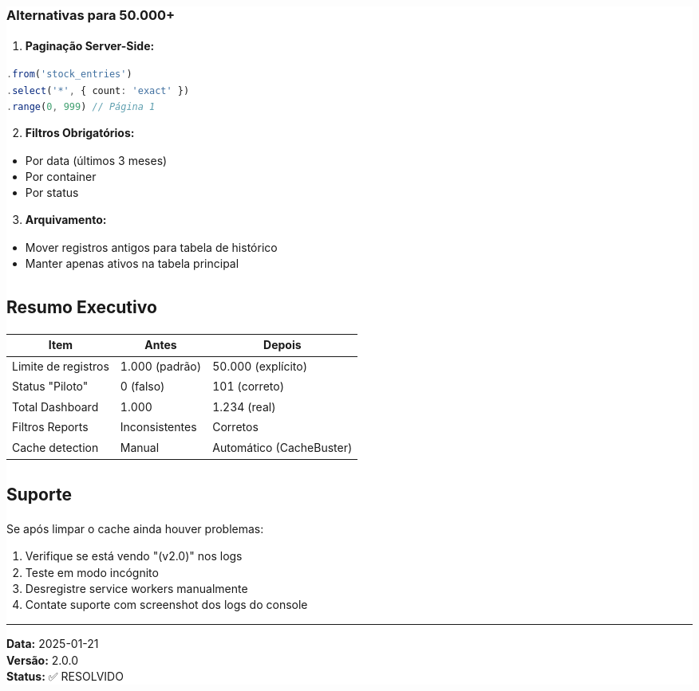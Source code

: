 ### Alternativas para 50.000+

1. **Paginação Server-Side:**
```typescript
.from('stock_entries')
.select('*', { count: 'exact' })
.range(0, 999) // Página 1
```

2. **Filtros Obrigatórios:**
- Por data (últimos 3 meses)
- Por container
- Por status

3. **Arquivamento:**
- Mover registros antigos para tabela de histórico
- Manter apenas ativos na tabela principal

## Resumo Executivo

| Item | Antes | Depois |
|------|-------|--------|
| Limite de registros | 1.000 (padrão) | 50.000 (explícito) |
| Status "Piloto" | 0 (falso) | 101 (correto) |
| Total Dashboard | 1.000 | 1.234 (real) |
| Filtros Reports | Inconsistentes | Corretos |
| Cache detection | Manual | Automático (CacheBuster) |

## Suporte

Se após limpar o cache ainda houver problemas:

1. Verifique se está vendo "(v2.0)" nos logs
2. Teste em modo incógnito
3. Desregistre service workers manualmente
4. Contate suporte com screenshot dos logs do console

---

**Data:** 2025-01-21  
**Versão:** 2.0.0  
**Status:** ✅ RESOLVIDO
